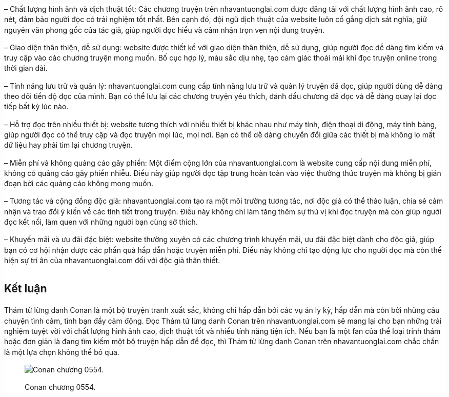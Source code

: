 – Chất lượng hình ảnh và dịch thuật tốt: Các chương truyện trên nhavantuonglai.com được đăng tải với chất lượng hình ảnh cao, rõ nét, đảm bảo người đọc có trải nghiệm tốt nhất. Bên cạnh đó, đội ngũ dịch thuật của website luôn cố gắng dịch sát nghĩa, giữ nguyên văn phong gốc của tác giả, giúp người đọc hiểu và cảm nhận trọn vẹn nội dung truyện.

– Giao diện thân thiện, dễ sử dụng: website được thiết kế với giao diện thân thiện, dễ sử dụng, giúp người đọc dễ dàng tìm kiếm và truy cập vào các chương truyện mong muốn. Bố cục hợp lý, màu sắc dịu nhẹ, tạo cảm giác thoải mái khi đọc truyện online trong thời gian dài.

– Tính năng lưu trữ và quản lý: nhavantuonglai.com cung cấp tính năng lưu trữ và quản lý truyện đã đọc, giúp người dùng dễ dàng theo dõi tiến độ đọc của mình. Bạn có thể lưu lại các chương truyện yêu thích, đánh dấu chương đã đọc và dễ dàng quay lại đọc tiếp bất kỳ lúc nào.

– Hỗ trợ đọc trên nhiều thiết bị: website tương thích với nhiều thiết bị khác nhau như máy tính, điện thoại di động, máy tính bảng, giúp người đọc có thể truy cập và đọc truyện mọi lúc, mọi nơi. Bạn có thể dễ dàng chuyển đổi giữa các thiết bị mà không lo mất dữ liệu hay phải tìm lại chương truyện.

– Miễn phí và không quảng cáo gây phiền: Một điểm cộng lớn của nhavantuonglai.com là website cung cấp nội dung miễn phí, không có quảng cáo gây phiền nhiễu. Điều này giúp người đọc tập trung hoàn toàn vào việc thưởng thức truyện mà không bị gián đoạn bởi các quảng cáo không mong muốn.

– Tương tác và cộng đồng độc giả: nhavantuonglai.com tạo ra một môi trường tương tác, nơi độc giả có thể thảo luận, chia sẻ cảm nhận và trao đổi ý kiến về các tình tiết trong truyện. Điều này không chỉ làm tăng thêm sự thú vị khi đọc truyện mà còn giúp người đọc kết nối, làm quen với những người bạn cùng sở thích.

– Khuyến mãi và ưu đãi đặc biệt: website thường xuyên có các chương trình khuyến mãi, ưu đãi đặc biệt dành cho độc giả, giúp bạn có cơ hội nhận được các phần quà hấp dẫn hoặc truyện miễn phí. Điều này không chỉ tạo động lực cho người đọc mà còn thể hiện sự tri ân của nhavantuonglai.com đối với độc giả thân thiết.

## Kết luận

Thám tử lừng danh Conan là một bộ truyện tranh xuất sắc, không chỉ hấp dẫn bởi các vụ án ly kỳ, hấp dẫn mà còn bởi những câu chuyện tình cảm, tình bạn đầy cảm động. Đọc Thám tử lừng danh Conan trên nhavantuonglai.com sẽ mang lại cho bạn những trải nghiệm tuyệt vời với chất lượng hình ảnh cao, dịch thuật tốt và nhiều tính năng tiện ích. Nếu bạn là một fan của thể loại trinh thám hoặc đơn giản là đang tìm kiếm một bộ truyện hấp dẫn để đọc, thì Thám tử lừng danh Conan trên nhavantuonglai.com chắc chắn là một lựa chọn không thể bỏ qua.

<figure><img src="https://nhavantuonglai.com/image/cover/001-554.jpg" alt="Conan chương 0554." title="Conan chương 0554." height=100% width=100%><figcaption><p>Conan chương 0554.</p></figcaption></figure>